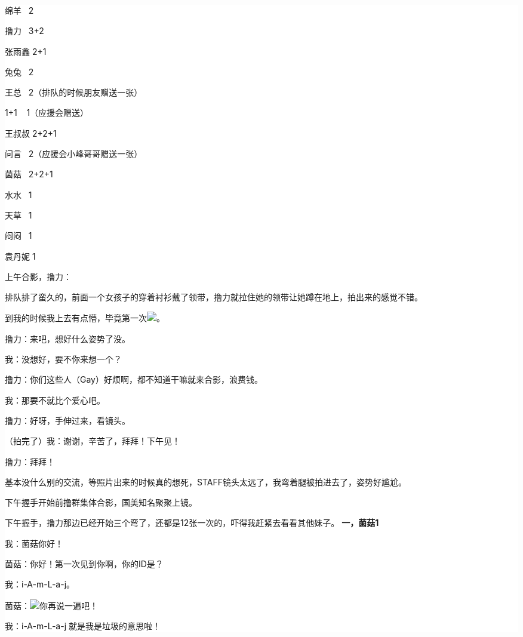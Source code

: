 绵羊   2

撸力   3+2

张雨鑫 2+1

兔兔   2

王总   2（排队的时候朋友赠送一张）

1+1    1（应援会赠送）

王叔叔 2+2+1

问言   2（应援会小峰哥哥赠送一张）

菌菇   2+2+1

水水   1

天草   1

闷闷   1

袁丹妮 1


上午合影，撸力：

排队排了蛮久的，前面一个女孩子的穿着衬衫戴了领带，撸力就拉住她的领带让她蹲在地上，拍出来的感觉不错。

到我的时候我上去有点懵，毕竟第一次<img src="https://static.saraba1st.com/image/smiley/dym/148.gif" referrerpolicy="no-referrer">。

撸力：来吧，想好什么姿势了没。

我：没想好，要不你来想一个？

撸力：你们这些人（Gay）好烦啊，都不知道干嘛就来合影，浪费钱。

我：那要不就比个爱心吧。

撸力：好呀，手伸过来，看镜头。

（拍完了）我：谢谢，辛苦了，拜拜！下午见！

撸力：拜拜！

基本没什么别的交流，等照片出来的时候真的想死，STAFF镜头太远了，我弯着腿被拍进去了，姿势好尴尬。


下午握手开始前撸群集体合影，国美知名聚聚上镜。


下午握手，撸力那边已经开始三个弯了，还都是12张一次的，吓得我赶紧去看看其他妹子。
<strong>一，菌菇1</strong>

我：菌菇你好！

菌菇：你好！第一次见到你啊，你的ID是？

我：i-A-m-L-a-j。

菌菇：<img src="https://static.saraba1st.com/image/smiley/face/11.gif" referrerpolicy="no-referrer">你再说一遍吧！

我：i-A-m-L-a-j 就是我是垃圾的意思啦！
